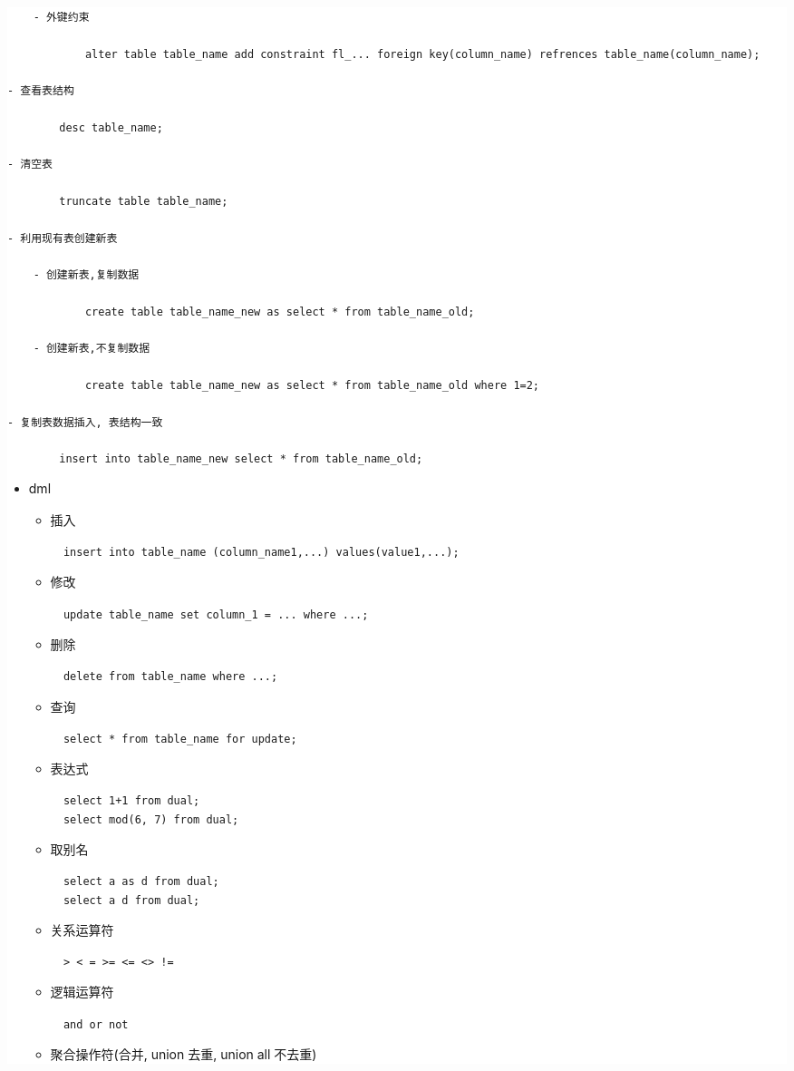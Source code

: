         - 外键约束

                alter table table_name add constraint fl_... foreign key(column_name) refrences table_name(column_name);
                
    - 查看表结构

            desc table_name;
            
    - 清空表

            truncate table table_name;
            
    - 利用现有表创建新表

        - 创建新表,复制数据

                create table table_name_new as select * from table_name_old;
                    
        - 创建新表,不复制数据

                create table table_name_new as select * from table_name_old where 1=2;
                    
    - 复制表数据插入, 表结构一致

            insert into table_name_new select * from table_name_old;
            
- dml

    - 插入

            insert into table_name (column_name1,...) values(value1,...);
            
    - 修改

            update table_name set column_1 = ... where ...;
            
    - 删除 

            delete from table_name where ...;
            
    - 查询

            select * from table_name for update;
            
    - 表达式

            select 1+1 from dual;
            select mod(6, 7) from dual;
            
    - 取别名

            select a as d from dual;
            select a d from dual;
            
    - 关系运算符

            > < = >= <= <> !=
            
    - 逻辑运算符

            and or not
            
    - 聚合操作符(合并, union 去重, union all 不去重)
